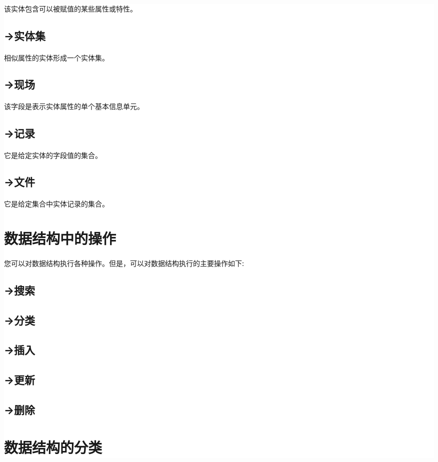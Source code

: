 该实体包含可以被赋值的某些属性或特性。

## **→实体集**

相似属性的实体形成一个实体集。

## →现场

该字段是表示实体属性的单个基本信息单元。

## →记录

它是给定实体的字段值的集合。

## →文件

它是给定集合中实体记录的集合。

# 数据结构中的操作

您可以对数据结构执行各种操作。但是，可以对数据结构执行的主要操作如下:

## →搜索

## →分类

## →插入

## →更新

## →删除

# 数据结构的分类
